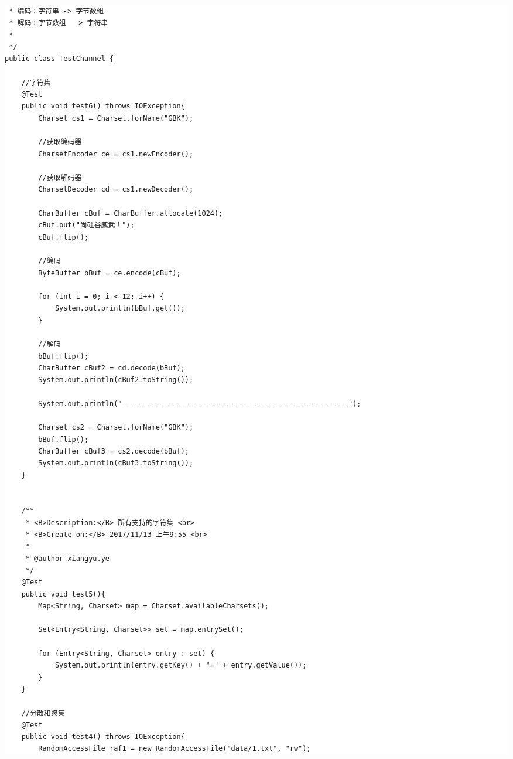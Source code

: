 ```
 * 编码：字符串 -> 字节数组
 * 解码：字节数组  -> 字符串
 * 
 */
public class TestChannel {
	
	//字符集
	@Test
	public void test6() throws IOException{
		Charset cs1 = Charset.forName("GBK");
		
		//获取编码器
		CharsetEncoder ce = cs1.newEncoder();
		
		//获取解码器
		CharsetDecoder cd = cs1.newDecoder();
		
		CharBuffer cBuf = CharBuffer.allocate(1024);
		cBuf.put("尚硅谷威武！");
		cBuf.flip();
		
		//编码
		ByteBuffer bBuf = ce.encode(cBuf);
		
		for (int i = 0; i < 12; i++) {
			System.out.println(bBuf.get());
		}
		
		//解码
		bBuf.flip();
		CharBuffer cBuf2 = cd.decode(bBuf);
		System.out.println(cBuf2.toString());
		
		System.out.println("------------------------------------------------------");
		
		Charset cs2 = Charset.forName("GBK");
		bBuf.flip();
		CharBuffer cBuf3 = cs2.decode(bBuf);
		System.out.println(cBuf3.toString());
	}


	/**
	 * <B>Description:</B> 所有支持的字符集 <br>
	 * <B>Create on:</B> 2017/11/13 上午9:55 <br>
	 *
	 * @author xiangyu.ye
	 */
	@Test
	public void test5(){
		Map<String, Charset> map = Charset.availableCharsets();
		
		Set<Entry<String, Charset>> set = map.entrySet();
		
		for (Entry<String, Charset> entry : set) {
			System.out.println(entry.getKey() + "=" + entry.getValue());
		}
	}
	
	//分散和聚集
	@Test
	public void test4() throws IOException{
		RandomAccessFile raf1 = new RandomAccessFile("data/1.txt", "rw");
```